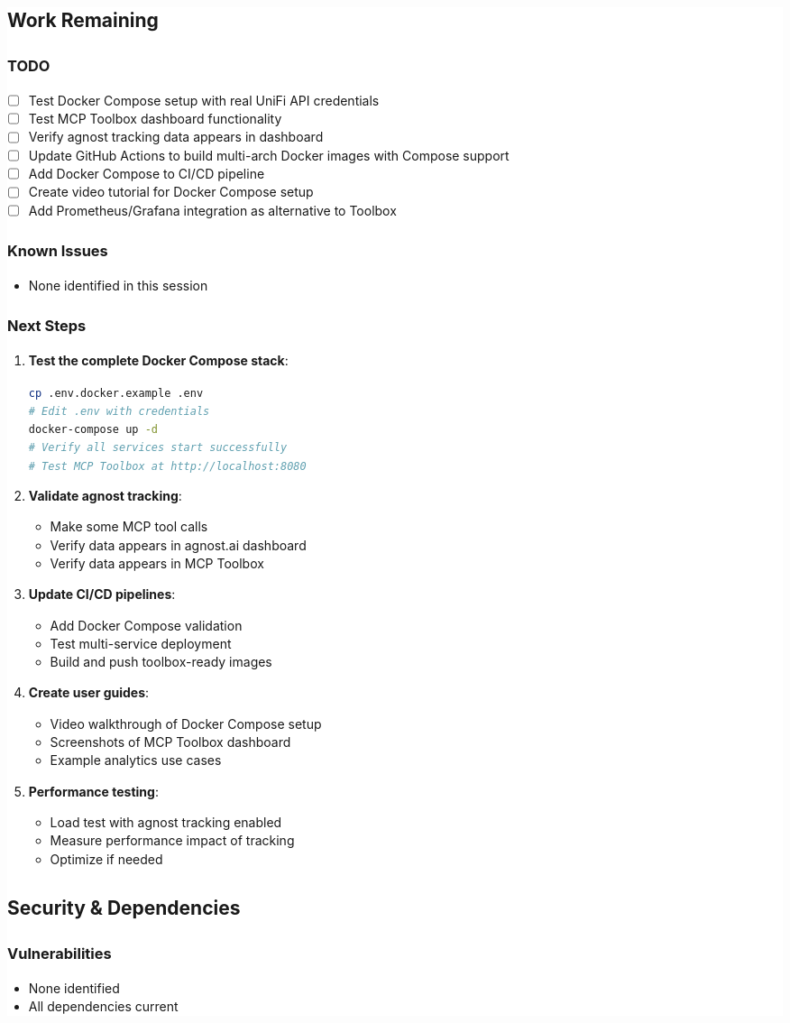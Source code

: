 ## Work Remaining

### TODO

- [ ] Test Docker Compose setup with real UniFi API credentials
- [ ] Test MCP Toolbox dashboard functionality
- [ ] Verify agnost tracking data appears in dashboard
- [ ] Update GitHub Actions to build multi-arch Docker images with Compose support
- [ ] Add Docker Compose to CI/CD pipeline
- [ ] Create video tutorial for Docker Compose setup
- [ ] Add Prometheus/Grafana integration as alternative to Toolbox

### Known Issues

- None identified in this session

### Next Steps

1. **Test the complete Docker Compose stack**:
   ```bash
   cp .env.docker.example .env
   # Edit .env with credentials
   docker-compose up -d
   # Verify all services start successfully
   # Test MCP Toolbox at http://localhost:8080
   ```

2. **Validate agnost tracking**:
   - Make some MCP tool calls
   - Verify data appears in agnost.ai dashboard
   - Verify data appears in MCP Toolbox

3. **Update CI/CD pipelines**:
   - Add Docker Compose validation
   - Test multi-service deployment
   - Build and push toolbox-ready images

4. **Create user guides**:
   - Video walkthrough of Docker Compose setup
   - Screenshots of MCP Toolbox dashboard
   - Example analytics use cases

5. **Performance testing**:
   - Load test with agnost tracking enabled
   - Measure performance impact of tracking
   - Optimize if needed

## Security & Dependencies

### Vulnerabilities
- None identified
- All dependencies current
